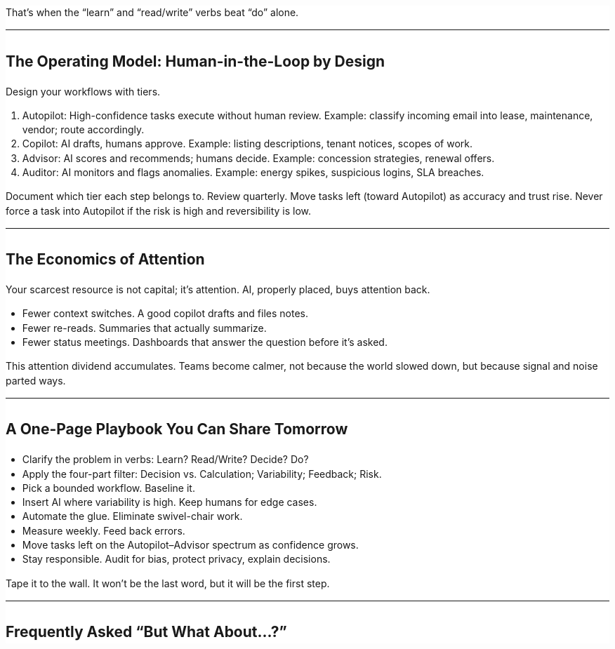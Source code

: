 That’s when the “learn” and “read/write” verbs beat “do” alone.

---

## The Operating Model: Human-in-the-Loop by Design

Design your workflows with tiers.

1) Autopilot: High-confidence tasks execute without human review. Example: classify incoming email into lease, maintenance, vendor; route accordingly.
2) Copilot: AI drafts, humans approve. Example: listing descriptions, tenant notices, scopes of work.
3) Advisor: AI scores and recommends; humans decide. Example: concession strategies, renewal offers.
4) Auditor: AI monitors and flags anomalies. Example: energy spikes, suspicious logins, SLA breaches.

Document which tier each step belongs to. Review quarterly. Move tasks left (toward Autopilot) as accuracy and trust rise. Never force a task into Autopilot if the risk is high and reversibility is low.

---

## The Economics of Attention

Your scarcest resource is not capital; it’s attention. AI, properly placed, buys attention back.

- Fewer context switches. A good copilot drafts and files notes.
- Fewer re-reads. Summaries that actually summarize.
- Fewer status meetings. Dashboards that answer the question before it’s asked.

This attention dividend accumulates. Teams become calmer, not because the world slowed down, but because signal and noise parted ways.

---

## A One-Page Playbook You Can Share Tomorrow

- Clarify the problem in verbs: Learn? Read/Write? Decide? Do?
- Apply the four-part filter: Decision vs. Calculation; Variability; Feedback; Risk.
- Pick a bounded workflow. Baseline it.
- Insert AI where variability is high. Keep humans for edge cases.
- Automate the glue. Eliminate swivel-chair work.
- Measure weekly. Feed back errors.
- Move tasks left on the Autopilot–Advisor spectrum as confidence grows.
- Stay responsible. Audit for bias, protect privacy, explain decisions.

Tape it to the wall. It won’t be the last word, but it will be the first step.

---

## Frequently Asked “But What About…?”
